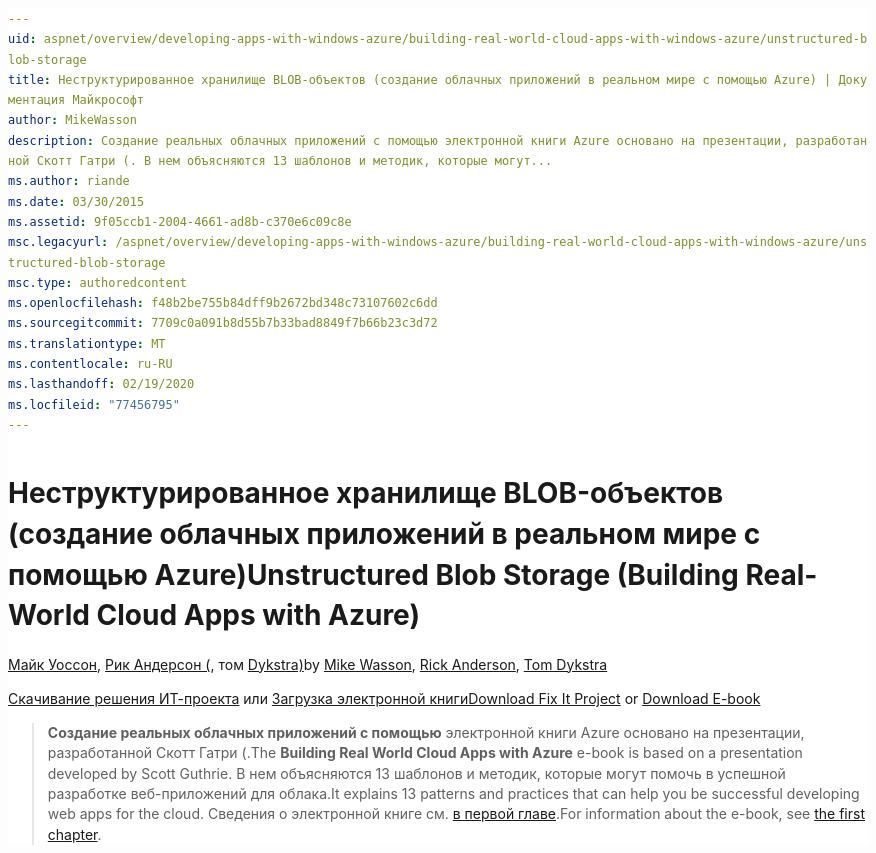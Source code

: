 ```yaml
---
uid: aspnet/overview/developing-apps-with-windows-azure/building-real-world-cloud-apps-with-windows-azure/unstructured-blob-storage
title: Неструктурированное хранилище BLOB-объектов (создание облачных приложений в реальном мире с помощью Azure) | Документация Майкрософт
author: MikeWasson
description: Создание реальных облачных приложений с помощью электронной книги Azure основано на презентации, разработанной Скотт Гатри (. В нем объясняются 13 шаблонов и методик, которые могут...
ms.author: riande
ms.date: 03/30/2015
ms.assetid: 9f05ccb1-2004-4661-ad8b-c370e6c09c8e
msc.legacyurl: /aspnet/overview/developing-apps-with-windows-azure/building-real-world-cloud-apps-with-windows-azure/unstructured-blob-storage
msc.type: authoredcontent
ms.openlocfilehash: f48b2be755b84dff9b2672bd348c73107602c6dd
ms.sourcegitcommit: 7709c0a091b8d55b7b33bad8849f7b66b23c3d72
ms.translationtype: MT
ms.contentlocale: ru-RU
ms.lasthandoff: 02/19/2020
ms.locfileid: "77456795"
---
```

# <a name="unstructured-blob-storage-building-real-world-cloud-apps-with-azure"></a><span data-ttu-id="a2e9b-104">Неструктурированное хранилище BLOB-объектов (создание облачных приложений в реальном мире с помощью Azure)</span><span class="sxs-lookup"><span data-stu-id="a2e9b-104">Unstructured Blob Storage (Building Real-World Cloud Apps with Azure)</span></span>

<span data-ttu-id="a2e9b-105">[Майк Уоссон](https://github.com/MikeWasson), [Рик Андерсон (](https://twitter.com/RickAndMSFT), том [Dykstra)](https://github.com/tdykstra)</span><span class="sxs-lookup"><span data-stu-id="a2e9b-105">by [Mike Wasson](https://github.com/MikeWasson), [Rick Anderson](https://twitter.com/RickAndMSFT), [Tom Dykstra](https://github.com/tdykstra)</span></span>

<span data-ttu-id="a2e9b-106">[Скачивание решения ИТ-проекта](https://code.msdn.microsoft.com/Fix-It-app-for-Building-cdd80df4) или [Загрузка электронной книги](https://blogs.msdn.com/b/microsoft_press/archive/2014/07/23/free-ebook-building-cloud-apps-with-microsoft-azure.aspx)</span><span class="sxs-lookup"><span data-stu-id="a2e9b-106">[Download Fix It Project](https://code.msdn.microsoft.com/Fix-It-app-for-Building-cdd80df4) or [Download E-book](https://blogs.msdn.com/b/microsoft_press/archive/2014/07/23/free-ebook-building-cloud-apps-with-microsoft-azure.aspx)</span></span>

> <span data-ttu-id="a2e9b-107">**Создание реальных облачных приложений с помощью** электронной книги Azure основано на презентации, разработанной Скотт Гатри (.</span><span class="sxs-lookup"><span data-stu-id="a2e9b-107">The **Building Real World Cloud Apps with Azure** e-book is based on a presentation developed by Scott Guthrie.</span></span> <span data-ttu-id="a2e9b-108">В нем объясняются 13 шаблонов и методик, которые могут помочь в успешной разработке веб-приложений для облака.</span><span class="sxs-lookup"><span data-stu-id="a2e9b-108">It explains 13 patterns and practices that can help you be successful developing web apps for the cloud.</span></span> <span data-ttu-id="a2e9b-109">Сведения о электронной книге см. [в первой главе](introduction.md).</span><span class="sxs-lookup"><span data-stu-id="a2e9b-109">For information about the e-book, see [the first chapter](introduction.md).</span></span>
